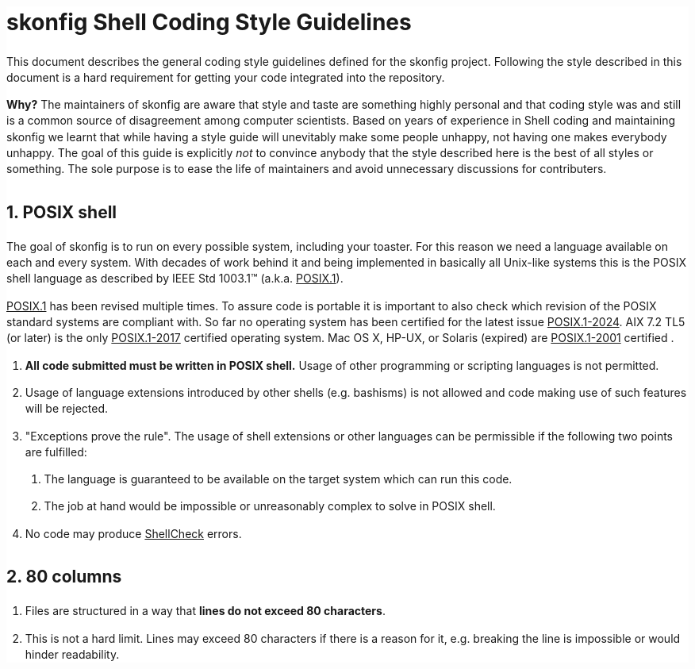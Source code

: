skonfig Shell Coding Style Guidelines
=====================================

This document describes the general coding style guidelines defined for the
skonfig project. Following the style described in this document is a hard
requirement for getting your code integrated into the repository.

**Why?** The maintainers of skonfig are aware that style and taste are something
highly personal and that coding style was and still is a common source of
disagreement among computer scientists. Based on years of experience in Shell
coding and maintaining skonfig we learnt that while having a style guide will
unevitably make some people unhappy, not having one makes everybody unhappy.
The goal of this guide is explicitly *not* to convince anybody that the style
described here is the best of all styles or something. The sole purpose is to
ease the life of maintainers and avoid unnecessary discussions for contributers.


## 1. POSIX shell

The goal of skonfig is to run on every possible system, including your toaster.
For this reason we need a language available on each and every system.  With
decades of work behind it and being implemented in basically all Unix-like
systems this is the POSIX shell language as described by IEEE Std 1003.1™
(a.k.a. [POSIX.1]).

[POSIX.1] has been revised multiple times. To assure code is portable it is
important to also check which revision of the POSIX standard systems are
compliant with.
So far no operating system has been certified for the latest issue
[POSIX.1-2024].  AIX 7.2 TL5 (or later) is the only [POSIX.1-2017] certified
operating system. Mac OS X, HP-UX, or Solaris (expired) are [POSIX.1-2001]
certified .

1. **All code submitted must be written in POSIX shell.** Usage of other
   programming or scripting languages is not permitted.

2. Usage of language extensions introduced by other shells (e.g. bashisms) is
   not allowed and code making use of such features will be rejected.

3. "Exceptions prove the rule". The usage of shell extensions or other languages
   can be permissible if the following two points are fulfilled:

   1. The language is guaranteed to be available on the target system which
      can run this code.

   2. The job at hand would be impossible or unreasonably complex to solve in
      POSIX shell.

2. No code may produce [ShellCheck] errors.


## 2. 80 columns

1. Files are structured in a way that **lines do not exceed 80 characters**.

2. This is not a hard limit. Lines may exceed 80 characters if there is a reason
   for it, e.g. breaking the line is impossible or would hinder readability.


[POSIX.1]: https://pubs.opengroup.org/onlinepubs/9799919799/
[POSIX.1-2001]: https://pubs.opengroup.org/onlinepubs/009695399/
[POSIX.1-2017]: https://pubs.opengroup.org/onlinepubs/9699919799/
[POSIX.1-2024]: https://pubs.opengroup.org/onlinepubs/9799919799/
[POSIX.1-2024 2.2]: https://pubs.opengroup.org/onlinepubs/9799919799/utilities/V3_chap02.html#tag_19_02
[POSIX.1-2024 2.2.2]: https://pubs.opengroup.org/onlinepubs/9799919799/utilities/V3_chap02.html#tag_19_02_02
[POSIX.1-2024 2.2.3]: https://pubs.opengroup.org/onlinepubs/9799919799/utilities/V3_chap02.html#tag_19_02_03
[POSIX.1-2024 2.7.4]: https://pubs.opengroup.org/onlinepubs/9799919799/utilities/V3_chap02.html#tag_19_07_04
[POSIX.1-2024 2.9.1.1]: https://pubs.opengroup.org/onlinepubs/9799919799/utilities/V3_chap02.html#tag_19_09_01_01
[POSIX.1-2024 2.9.4.3]: https://pubs.opengroup.org/onlinepubs/9799919799/utilities/V3_chap02.html#tag_19_09_04_05
[POSIX.1-2024 2.14]: https://pubs.opengroup.org/onlinepubs/9799919799/utilities/V3_chap02.html#tag_19_14
[POSIX.1-2024 3.387]: https://pubs.opengroup.org/onlinepubs/9799919799/basedefs/V1_chap03.html#tag_03_387
[POSIX.1-2024 export APPLICATION USAGE]: https://pubs.opengroup.org/onlinepubs/9799919799/utilities/V3_chap02.html#tag_19_23_16
[POSIX.1-2024 test APPLICATION USAGE]: https://pubs.opengroup.org/onlinepubs/9799919799/utilities/test.html#tag_20_121_16
[POSIX.1-2024 unset]: https://pubs.opengroup.org/onlinepubs/9799919799/utilities/V3_chap02.html#unset
[Austin Group Defect 351]: https://www.austingroupbugs.net/view.php?id=351
[Austin Group Defect 1330]: https://www.austingroupbugs.net/view.php?id=1330
[smart tabs]: https://www.emacswiki.org/emacs/SmartTabs
[ShellCheck]: https://www.shellcheck.net/
[SC2154]: https://www.shellcheck.net/wiki/SC2154